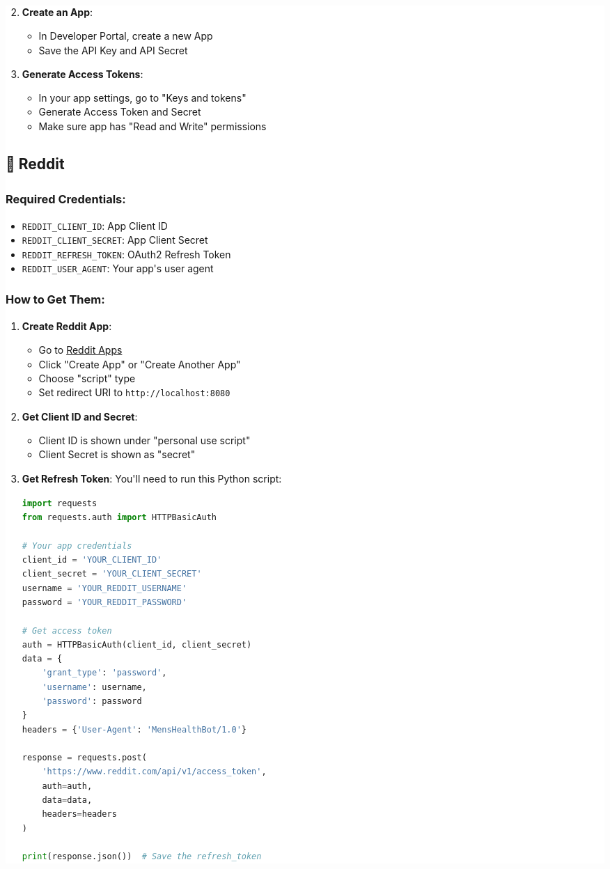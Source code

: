 2. **Create an App**:
   - In Developer Portal, create a new App
   - Save the API Key and API Secret

3. **Generate Access Tokens**:
   - In your app settings, go to "Keys and tokens"
   - Generate Access Token and Secret
   - Make sure app has "Read and Write" permissions

## 🤖 Reddit

### Required Credentials:
- `REDDIT_CLIENT_ID`: App Client ID
- `REDDIT_CLIENT_SECRET`: App Client Secret
- `REDDIT_REFRESH_TOKEN`: OAuth2 Refresh Token
- `REDDIT_USER_AGENT`: Your app's user agent

### How to Get Them:

1. **Create Reddit App**:
   - Go to [Reddit Apps](https://www.reddit.com/prefs/apps)
   - Click "Create App" or "Create Another App"
   - Choose "script" type
   - Set redirect URI to `http://localhost:8080`

2. **Get Client ID and Secret**:
   - Client ID is shown under "personal use script"
   - Client Secret is shown as "secret"

3. **Get Refresh Token**:
   You'll need to run this Python script:
   ```python
   import requests
   from requests.auth import HTTPBasicAuth
   
   # Your app credentials
   client_id = 'YOUR_CLIENT_ID'
   client_secret = 'YOUR_CLIENT_SECRET'
   username = 'YOUR_REDDIT_USERNAME'
   password = 'YOUR_REDDIT_PASSWORD'
   
   # Get access token
   auth = HTTPBasicAuth(client_id, client_secret)
   data = {
       'grant_type': 'password',
       'username': username,
       'password': password
   }
   headers = {'User-Agent': 'MensHealthBot/1.0'}
   
   response = requests.post(
       'https://www.reddit.com/api/v1/access_token',
       auth=auth,
       data=data,
       headers=headers
   )
   
   print(response.json())  # Save the refresh_token
   ```
